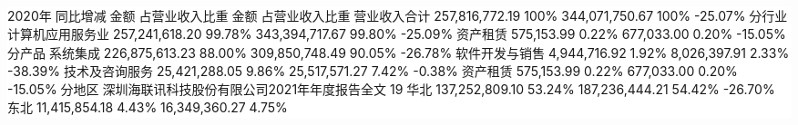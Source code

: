 2020年
同比增减
金额
占营业收入比重
金额
占营业收入比重
营业收入合计
257,816,772.19
100%
344,071,750.67
100%
-25.07%
分行业
计算机应用服务业
257,241,618.20
99.78%
343,394,717.67
99.80%
-25.09%
资产租赁
575,153.99
0.22%
677,033.00
0.20%
-15.05%
分产品
系统集成
226,875,613.23
88.00%
309,850,748.49
90.05%
-26.78%
软件开发与销售
4,944,716.92
1.92%
8,026,397.91
2.33%
-38.39%
技术及咨询服务
25,421,288.05
9.86%
25,517,571.27
7.42%
-0.38%
资产租赁
575,153.99
0.22%
677,033.00
0.20%
-15.05%
分地区
深圳海联讯科技股份有限公司2021年年度报告全文
19
华北
137,252,809.10
53.24%
187,236,444.21
54.42%
-26.70%
东北
11,415,854.18
4.43%
16,349,360.27
4.75%